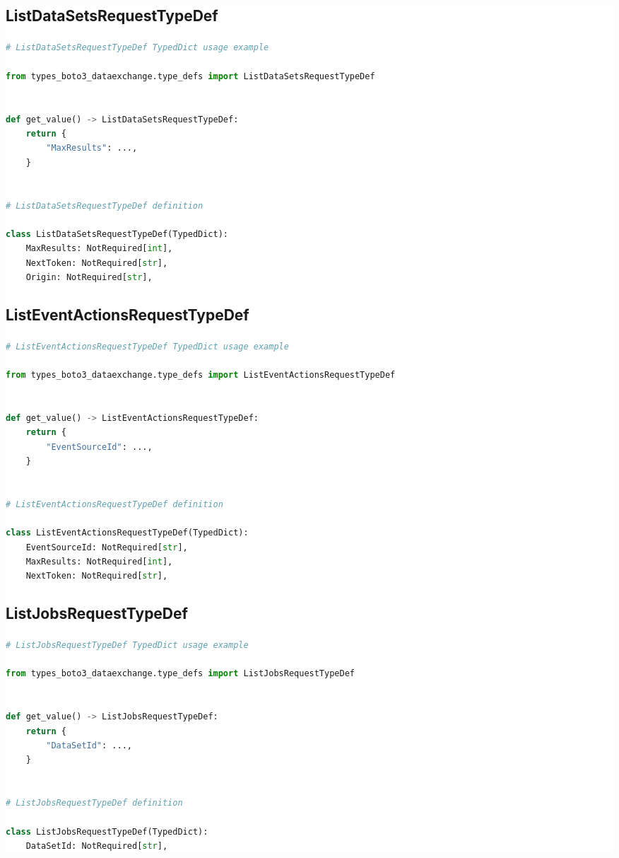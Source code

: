
## ListDataSetsRequestTypeDef

```python
# ListDataSetsRequestTypeDef TypedDict usage example

from types_boto3_dataexchange.type_defs import ListDataSetsRequestTypeDef


def get_value() -> ListDataSetsRequestTypeDef:
    return {
        "MaxResults": ...,
    }


# ListDataSetsRequestTypeDef definition

class ListDataSetsRequestTypeDef(TypedDict):
    MaxResults: NotRequired[int],
    NextToken: NotRequired[str],
    Origin: NotRequired[str],
```


## ListEventActionsRequestTypeDef

```python
# ListEventActionsRequestTypeDef TypedDict usage example

from types_boto3_dataexchange.type_defs import ListEventActionsRequestTypeDef


def get_value() -> ListEventActionsRequestTypeDef:
    return {
        "EventSourceId": ...,
    }


# ListEventActionsRequestTypeDef definition

class ListEventActionsRequestTypeDef(TypedDict):
    EventSourceId: NotRequired[str],
    MaxResults: NotRequired[int],
    NextToken: NotRequired[str],
```


## ListJobsRequestTypeDef

```python
# ListJobsRequestTypeDef TypedDict usage example

from types_boto3_dataexchange.type_defs import ListJobsRequestTypeDef


def get_value() -> ListJobsRequestTypeDef:
    return {
        "DataSetId": ...,
    }


# ListJobsRequestTypeDef definition

class ListJobsRequestTypeDef(TypedDict):
    DataSetId: NotRequired[str],
```
